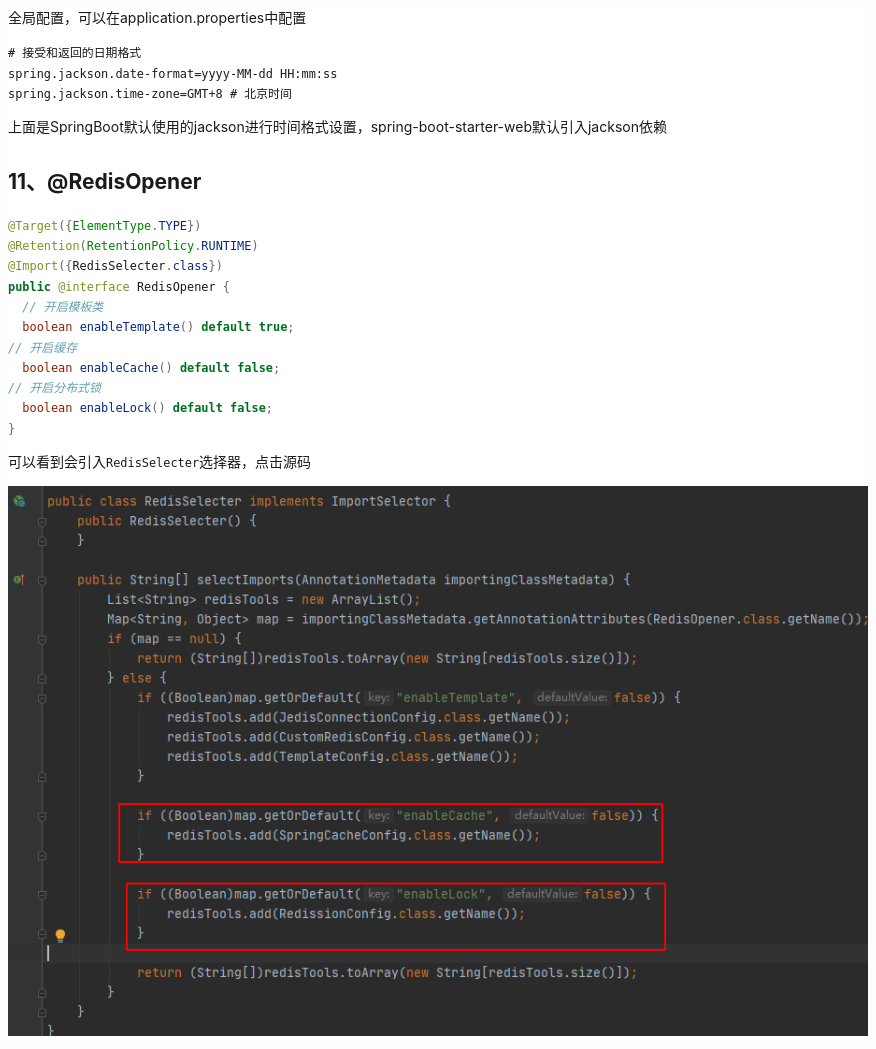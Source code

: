 全局配置，可以在application.properties中配置

```properties
# 接受和返回的日期格式
spring.jackson.date-format=yyyy-MM-dd HH:mm:ss
spring.jackson.time-zone=GMT+8 # 北京时间
```

上面是SpringBoot默认使用的jackson进行时间格式设置，spring-boot-starter-web默认引入jackson依赖

## 11、@RedisOpener

```java
@Target({ElementType.TYPE})
@Retention(RetentionPolicy.RUNTIME)
@Import({RedisSelecter.class})
public @interface RedisOpener {
  // 开启模板类
  boolean enableTemplate() default true;
// 开启缓存
  boolean enableCache() default false;
// 开启分布式锁
  boolean enableLock() default false;
}
```

可以看到会引入`RedisSelecter`选择器，点击源码

![](\assets\images\2021\redis\redisselector.png)
